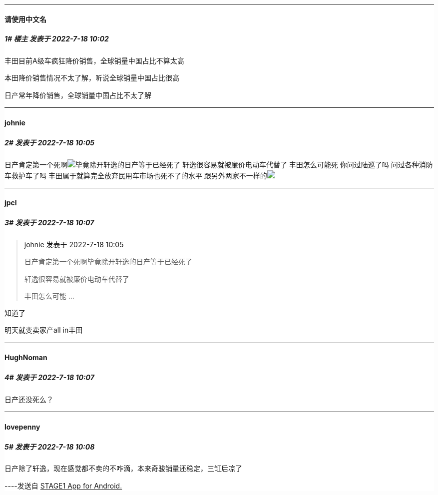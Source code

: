 

*****

####  请使用中文名  
##### 1#       楼主       发表于 2022-7-18 10:02

丰田目前A级车疯狂降价销售，全球销量中国占比不算太高

本田降价销售情况不太了解，听说全球销量中国占比很高

日产常年降价销售，全球销量中国占比不太了解

*****

####  johnie  
##### 2#       发表于 2022-7-18 10:05

日产肯定第一个死啊<img src="https://static.saraba1st.com/image/smiley/face2017/067.png" referrerpolicy="no-referrer">毕竟除开轩逸的日产等于已经死了
轩逸很容易就被廉价电动车代替了
丰田怎么可能死 你问过陆巡了吗 问过各种消防车救护车了吗 
丰田属于就算完全放弃民用车市场也死不了的水平 跟另外两家不一样的<img src="https://static.saraba1st.com/image/smiley/face2017/067.png" referrerpolicy="no-referrer">

*****

####  jpcl  
##### 3#       发表于 2022-7-18 10:07

<blockquote><a href="httphttps://bbs.saraba1st.com/2b/forum.php?mod=redirect&amp;goto=findpost&amp;pid=56691232&amp;ptid=2081768" target="_blank">johnie 发表于 2022-7-18 10:05</a>

日产肯定第一个死啊毕竟除开轩逸的日产等于已经死了

轩逸很容易就被廉价电动车代替了

丰田怎么可能 ...</blockquote>
知道了

明天就变卖家产all in丰田

*****

####  HughNoman  
##### 4#       发表于 2022-7-18 10:07

日产还没死么？

*****

####  lovepenny  
##### 5#       发表于 2022-7-18 10:08

日产除了轩逸，现在感觉都不卖的不咋滴，本来奇骏销量还稳定，三缸后凉了

----发送自 [STAGE1 App for Android.](http://stage1.5j4m.com/?1.37)
